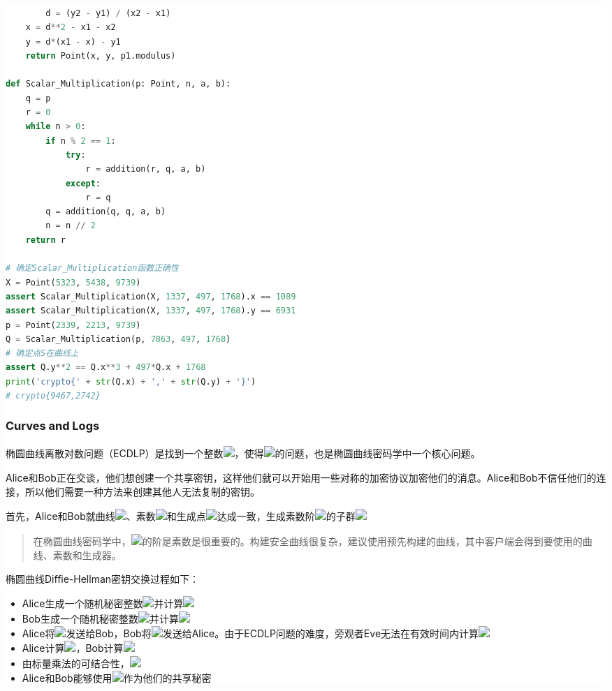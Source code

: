 ```python
        d = (y2 - y1) / (x2 - x1)
    x = d**2 - x1 - x2
    y = d*(x1 - x) - y1
    return Point(x, y, p1.modulus)

def Scalar_Multiplication(p: Point, n, a, b):
    q = p
    r = 0
    while n > 0:
        if n % 2 == 1:
            try:
                r = addition(r, q, a, b)
            except:
                r = q
        q = addition(q, q, a, b)
        n = n // 2
    return r

# 确定Scalar_Multiplication函数正确性
X = Point(5323, 5438, 9739)
assert Scalar_Multiplication(X, 1337, 497, 1768).x == 1089
assert Scalar_Multiplication(X, 1337, 497, 1768).y == 6931
p = Point(2339, 2213, 9739)
Q = Scalar_Multiplication(p, 7863, 497, 1768)
# 确定点S在曲线上
assert Q.y**2 == Q.x**3 + 497*Q.x + 1768
print('crypto{' + str(Q.x) + ',' + str(Q.y) + '}')
# crypto{9467,2742}
```

### Curves and Logs
椭圆曲线离散对数问题（ECDLP）是找到一个整数![](https://cdn.nlark.com/yuque/__latex/df378375e7693bdcf9535661c023c02e.svg)，使得![](https://cdn.nlark.com/yuque/__latex/c93d4c9fb8f43b5f75e185d89f1aa7eb.svg)的问题，也是椭圆曲线密码学中一个核心问题。

Alice和Bob正在交谈，他们想创建一个共享密钥，这样他们就可以开始用一些对称的加密协议加密他们的消息。Alice和Bob不信任他们的连接，所以他们需要一种方法来创建其他人无法复制的密钥。

首先，Alice和Bob就曲线![](https://cdn.nlark.com/yuque/__latex/321138a59e6eab0c97c21f05282a80a6.svg)、素数![](https://cdn.nlark.com/yuque/__latex/d4cd21d60552e207f237e82def9029b6.svg)和生成点![](https://cdn.nlark.com/yuque/__latex/f8df64a4bfdeb9bdcbc357668b6fb123.svg)达成一致，生成素数阶![](https://cdn.nlark.com/yuque/__latex/34c7b563b30bde3c748139530686798e.svg)的子群![](https://cdn.nlark.com/yuque/__latex/3d8022f4e225d2804673d5988ea369bd.svg)



> 在椭圆曲线密码学中，![](https://cdn.nlark.com/yuque/__latex/f8df64a4bfdeb9bdcbc357668b6fb123.svg)的阶是素数是很重要的。构建安全曲线很复杂，建议使用预先构建的曲线，其中客户端会得到要使用的曲线、素数和生成器。
>

椭圆曲线Diffie-Hellman密钥交换过程如下：

+ Alice生成一个随机秘密整数![](https://cdn.nlark.com/yuque/__latex/6f5011d8226f21ce9f00804d8bb18efd.svg)并计算![](https://cdn.nlark.com/yuque/__latex/aceeb7446739114b43252070ced979ff.svg)
+ Bob生成一个随机秘密整数![](https://cdn.nlark.com/yuque/__latex/55edb6f83635d53d5475e93b605120d9.svg)并计算![](https://cdn.nlark.com/yuque/__latex/d082a3e0de2cae75b987db7cee8f56ec.svg)
+ Alice将![](https://cdn.nlark.com/yuque/__latex/1d6b573c5cee427fa483de482fce0e09.svg)发送给Bob，Bob将![](https://cdn.nlark.com/yuque/__latex/b59676b3246575fe91046496a22e2f44.svg)发送给Alice。由于ECDLP问题的难度，旁观者Eve无法在有效时间内计算![](https://cdn.nlark.com/yuque/__latex/ef9618d6fda249e412a84f8dcd19090a.svg)
+ Alice计算![](https://cdn.nlark.com/yuque/__latex/017e5dbe94db3fd589fc0ca860bf2bdd.svg)，Bob计算![](https://cdn.nlark.com/yuque/__latex/fcea90a36d329b36d2088e2f16aa0698.svg)
+ 由标量乘法的可结合性，![](https://cdn.nlark.com/yuque/__latex/27001ad7c2b2618a1c40c88560666d28.svg)
+ Alice和Bob能够使用![](https://cdn.nlark.com/yuque/__latex/55fc237afbe535f7d8434985b848a6a7.svg)作为他们的共享秘密
